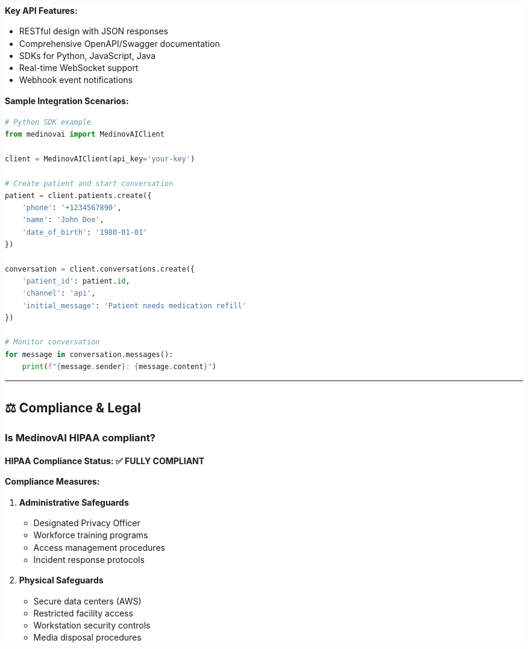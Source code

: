 **Key API Features:**
- RESTful design with JSON responses
- Comprehensive OpenAPI/Swagger documentation
- SDKs for Python, JavaScript, Java
- Real-time WebSocket support
- Webhook event notifications

**Sample Integration Scenarios:**
```python
# Python SDK example
from medinovai import MedinovAIClient

client = MedinovAIClient(api_key='your-key')

# Create patient and start conversation
patient = client.patients.create({
    'phone': '+1234567890',
    'name': 'John Doe',
    'date_of_birth': '1980-01-01'
})

conversation = client.conversations.create({
    'patient_id': patient.id,
    'channel': 'api',
    'initial_message': 'Patient needs medication refill'
})

# Monitor conversation
for message in conversation.messages():
    print(f"{message.sender}: {message.content}")
```

---

## ⚖️ Compliance & Legal

### Is MedinovAI HIPAA compliant?

**HIPAA Compliance Status: ✅ FULLY COMPLIANT**

**Compliance Measures:**

1. **Administrative Safeguards**
   - Designated Privacy Officer
   - Workforce training programs
   - Access management procedures
   - Incident response protocols

2. **Physical Safeguards**
   - Secure data centers (AWS)
   - Restricted facility access
   - Workstation security controls
   - Media disposal procedures
